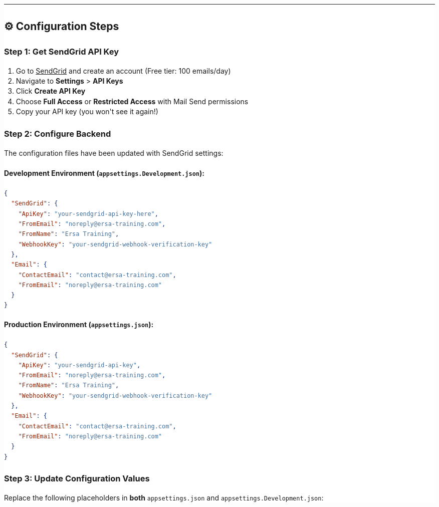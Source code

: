 
---

## ⚙️ Configuration Steps

### Step 1: Get SendGrid API Key

1. Go to [SendGrid](https://sendgrid.com/) and create an account (Free tier: 100 emails/day)
2. Navigate to **Settings** > **API Keys**
3. Click **Create API Key**
4. Choose **Full Access** or **Restricted Access** with Mail Send permissions
5. Copy your API key (you won't see it again!)

### Step 2: Configure Backend

The configuration files have been updated with SendGrid settings:

#### Development Environment (`appsettings.Development.json`):
```json
{
  "SendGrid": {
    "ApiKey": "your-sendgrid-api-key-here",
    "FromEmail": "noreply@ersa-training.com",
    "FromName": "Ersa Training",
    "WebhookKey": "your-sendgrid-webhook-verification-key"
  },
  "Email": {
    "ContactEmail": "contact@ersa-training.com",
    "FromEmail": "noreply@ersa-training.com"
  }
}
```

#### Production Environment (`appsettings.json`):
```json
{
  "SendGrid": {
    "ApiKey": "your-sendgrid-api-key",
    "FromEmail": "noreply@ersa-training.com",
    "FromName": "Ersa Training",
    "WebhookKey": "your-sendgrid-webhook-verification-key"
  },
  "Email": {
    "ContactEmail": "contact@ersa-training.com",
    "FromEmail": "noreply@ersa-training.com"
  }
}
```

### Step 3: Update Configuration Values

Replace the following placeholders in **both** `appsettings.json` and `appsettings.Development.json`:
